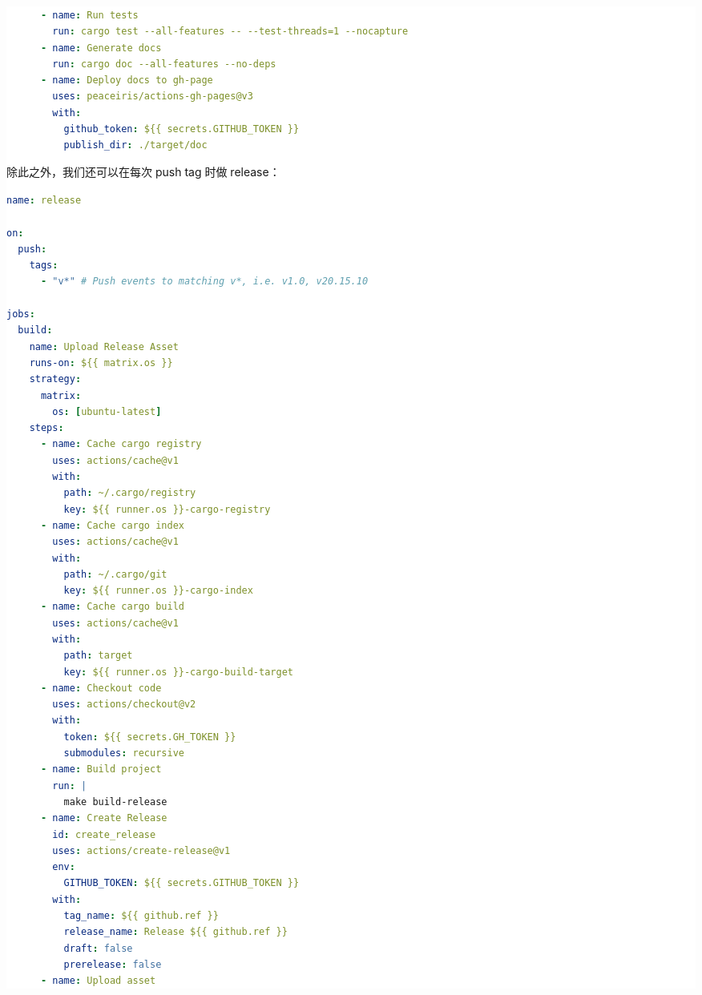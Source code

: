 ```yaml
      - name: Run tests
        run: cargo test --all-features -- --test-threads=1 --nocapture
      - name: Generate docs
        run: cargo doc --all-features --no-deps
      - name: Deploy docs to gh-page
        uses: peaceiris/actions-gh-pages@v3
        with:
          github_token: ${{ secrets.GITHUB_TOKEN }}
          publish_dir: ./target/doc

```

除此之外，我们还可以在每次 push tag 时做 release：

```yaml
name: release

on:
  push:
    tags:
      - "v*" # Push events to matching v*, i.e. v1.0, v20.15.10

jobs:
  build:
    name: Upload Release Asset
    runs-on: ${{ matrix.os }}
    strategy:
      matrix:
        os: [ubuntu-latest]
    steps:
      - name: Cache cargo registry
        uses: actions/cache@v1
        with:
          path: ~/.cargo/registry
          key: ${{ runner.os }}-cargo-registry
      - name: Cache cargo index
        uses: actions/cache@v1
        with:
          path: ~/.cargo/git
          key: ${{ runner.os }}-cargo-index
      - name: Cache cargo build
        uses: actions/cache@v1
        with:
          path: target
          key: ${{ runner.os }}-cargo-build-target
      - name: Checkout code
        uses: actions/checkout@v2
        with:
          token: ${{ secrets.GH_TOKEN }}
          submodules: recursive
      - name: Build project
        run: |
          make build-release
      - name: Create Release
        id: create_release
        uses: actions/create-release@v1
        env:
          GITHUB_TOKEN: ${{ secrets.GITHUB_TOKEN }}
        with:
          tag_name: ${{ github.ref }}
          release_name: Release ${{ github.ref }}
          draft: false
          prerelease: false
      - name: Upload asset
```